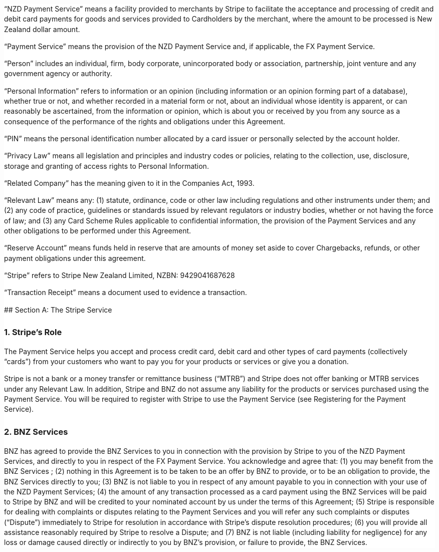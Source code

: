 “NZD Payment Service” means a facility provided to merchants by Stripe to facilitate the acceptance and processing of credit and debit card payments for goods and services provided to Cardholders by the merchant, where the amount to be processed is New Zealand dollar amount.

“Payment Service” means the provision of the NZD Payment Service and, if applicable, the FX Payment Service.

“Person” includes an individual, firm, body corporate, unincorporated body or association, partnership, joint venture and any government agency or authority.

“Personal Information” refers to information or an opinion (including information or an opinion forming part of a database), whether true or not, and whether recorded in a material form or not, about an individual whose identity is apparent, or can reasonably be ascertained, from the information or opinion, which is about you or received by you from any source as a consequence of the performance of the rights and obligations under this Agreement.

“PIN” means the personal identification number allocated by a card issuer or personally selected by the account holder.

“Privacy Law” means all legislation and principles and industry codes or policies, relating to the collection, use, disclosure, storage and granting of access rights to Personal Information.

“Related Company” has the meaning given to it in the Companies Act, 1993.

“Relevant Law” means any: (1) statute, ordinance, code or other law including regulations and other instruments under them; and (2) any code of practice, guidelines or standards issued by relevant regulators or industry bodies, whether or not having the force of law; and (3) any Card Scheme Rules applicable to confidential information, the provision of the Payment Services and any other obligations to be performed under this Agreement.

“Reserve Account” means funds held in reserve that are amounts of money set aside to cover Chargebacks, refunds, or other payment obligations under this agreement.

“Stripe” refers to Stripe New Zealand Limited, NZBN:  9429041687628

“Transaction Receipt” means a document used to evidence a transaction.

##<a id="section_a"></a> Section A: The Stripe Service

### 1. Stripe’s Role

The Payment Service helps you accept and process credit card, debit card and other types of card payments (collectively “cards”) from your customers who want to pay you for your products or services or give you a donation.

Stripe is not a bank or a money transfer or remittance business (“MTRB”) and Stripe does not offer banking or MTRB services under any Relevant Law. In addition, Stripe and BNZ do not assume any liability for the products or services purchased using the Payment Service. You will be required to register with Stripe to use the Payment Service (see Registering for the Payment Service).

### 2. BNZ Services

BNZ has agreed to provide the BNZ Services to you in connection with the provision by Stripe to you of the NZD Payment Services, and directly to you in respect of the FX Payment Service. You acknowledge and agree that: (1) you may benefit from the BNZ Services ; (2) nothing in this Agreement is to be taken to be an offer by BNZ to provide, or to be an obligation to provide, the BNZ Services directly to you; (3) BNZ is not liable to you in respect of any amount payable to you in connection with your use of the NZD Payment Services; (4) the amount of any transaction processed as a card payment using the BNZ Services will be paid to Stripe by BNZ and will be credited to your nominated account by us under the terms of this Agreement; (5) Stripe is responsible for dealing with complaints or disputes relating to the Payment Services and you will refer any such complaints or disputes (“Dispute”) immediately to Stripe for resolution in accordance with Stripe’s dispute resolution procedures; (6) you will provide all assistance reasonably required by Stripe to resolve a Dispute; and (7) BNZ is not liable (including liability for negligence) for any loss or damage caused directly or indirectly to you by BNZ’s provision, or failure to provide, the BNZ Services.
